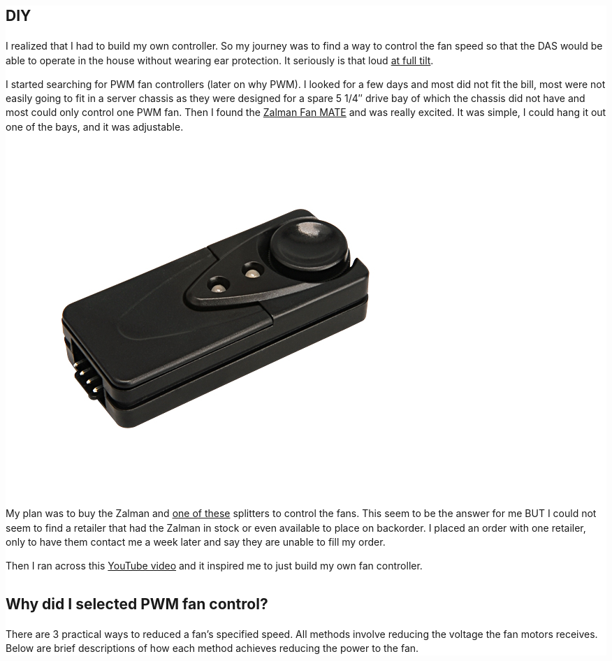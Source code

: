 ## DIY

I realized that I had to build my own controller. So my journey was to find a way to control the fan speed so that the DAS would be able to operate in the house without wearing ear protection. It seriously is that loud [at full tilt](https://www.google.com/search?q=full+tilt+definition).

I started searching for PWM fan controllers (later on why PWM). I looked for a few days and most did not fit the bill, most were not easily going to fit in a server chassis as they were designed for a spare 5 1/4″ drive bay of which the chassis did not have and most could only control one PWM fan. Then I found the [Zalman Fan MATE](https://www.zalman.com/US/Product/ProductDetail.do?productSeq=352) and was really excited. It was simple, I could hang it out one of the bays, and it was adjustable.

![Zalman Fan MATE](/assets/img/blog/2016-06-12-pwn-controller/01-zalman-pwm-mate.jpg)

My plan was to buy the Zalman and [one of these](http://www.amazon.com/dp/B00VNW556I) splitters to control the fans. This seem to be the answer for me BUT I could not seem to find a retailer that had the Zalman in stock or even available to place on backorder. I placed an order with one retailer, only to have them contact me a week later and say they are unable to fill my order.

Then I ran across this [YouTube video](https://www.youtube.com/watch?v=gNy783svjNE) and it inspired me to just build my own fan controller.

## Why did I selected PWM fan control?
There are 3 practical ways to reduced a fan’s specified speed. All methods involve reducing the voltage the fan motors receives. Below are brief descriptions of how each method achieves reducing the power to the fan.
